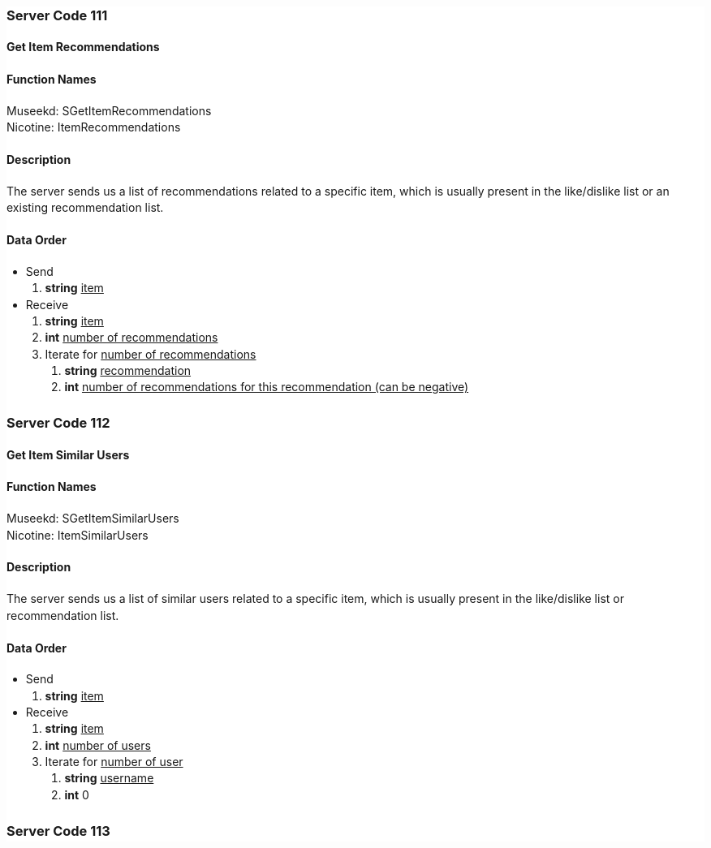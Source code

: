 ### Server Code 111

**Get Item Recommendations**

#### Function Names

Museekd: SGetItemRecommendations  
Nicotine: ItemRecommendations

#### Description

The server sends us a list of recommendations related to a specific item, which is usually present in the like/dislike list or an existing recommendation list.

#### Data Order

  - Send
    1.  **string** <ins>item</ins>
  - Receive
    1.  **string** <ins>item</ins>
    2.  **int** <ins>number of
        recommendations</ins><ins> </ins>
    3.  Iterate for <ins>number of
        recommendations</ins><ins> </ins>
        1.  **string** <ins>recommendation</ins>
        2.  **int** <ins>number of recommendations
            for this recommendation (can be negative)</ins>

### Server Code 112

**Get Item Similar Users**

#### Function Names

Museekd: SGetItemSimilarUsers  
Nicotine: ItemSimilarUsers

#### Description

The server sends us a list of similar users related to a specific item, which is usually present in the like/dislike list or recommendation list.

#### Data Order

  - Send
    1.  **string** <ins>item</ins>
  - Receive
    1.  **string** <ins>item</ins>
    2.  **int** <ins>number of users</ins>
    3.  Iterate for <ins>number of user</ins>
        1.  **string** <ins>username</ins>
        2.  **int** 0

### Server Code 113
